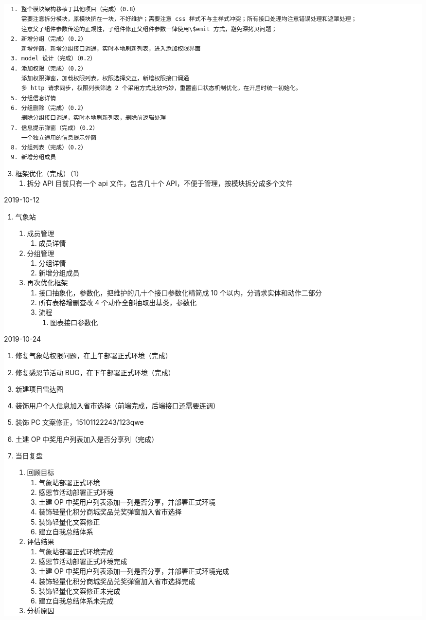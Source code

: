      1. 整个模块架构移植于其他项目（完成）（0.8）
         需要注意拆分模块，原模块挤在一块，不好维护；需要注意 css 样式不与主样式冲突；所有接口处理均注意错误处理和遮罩处理；
         注意父子组件参数传递的正规性，子组件修正父组件参数一律使用\$emit 方式，避免深拷贝问题；
      2. 新增分组（完成）（0.2）
         新增弹窗，新增分组接口调通，实时本地刷新列表，进入添加权限界面
      3. model 设计（完成）（0.2）
      4. 添加权限（完成）（0.2）
         添加权限弹窗，加载权限列表，权限选择交互，新增权限接口调通
         多 http 请求同步，权限列表筛选 2 个采用方式比较巧妙，重置窗口状态机制优化，在开启时统一初始化。
      5. 分组信息详情
      6. 分组删除（完成）（0.2）
         删除分组接口调通，实时本地刷新列表，删除前逻辑处理
      7. 信息提示弹窗（完成）（0.2）
         一个独立通用的信息提示弹窗
      8. 分组列表（完成）（0.2）
      9. 新增分组成员
   3. 框架优化（完成）（1）
      1. 拆分 API
         目前只有一个 api 文件，包含几十个 API，不便于管理，按模块拆分成多个文件

2019-10-12

1. 气象站

   1. 成员管理
      1. 成员详情
   2. 分组管理
      1. 分组详情
      2. 新增分组成员
   3. 再次优化框架
      1. 接口抽象化，参数化，把维护的几十个接口参数化精简成 10 个以内，分请求实体和动作二部分
      2. 所有表格增删查改 4 个动作全部抽取出基类，参数化
      3. 流程
         1. 图表接口参数化

2019-10-24

1. 修复气象站权限问题，在上午部署正式环境（完成）
2. 修复感恩节活动 BUG，在下午部署正式环境（完成）
3. 新建项目雷达图
4. 装饰用户个人信息加入省市选择（前端完成，后端接口还需要连调）
5. 装饰 PC 文案修正，15101122243/123qwe
6. 土建 OP 中奖用户列表加入是否分享列（完成）
7. 当日复盘

   1. 回顾目标
      1. 气象站部署正式环境
      2. 感恩节活动部署正式环境
      3. 土建 OP 中奖用户列表添加一列是否分享，并部署正式环境
      4. 装饰轻量化积分商城奖品兑奖弹窗加入省市选择
      5. 装饰轻量化文案修正
      6. 建立自我总结体系
   2. 评估结果
      1. 气象站部署正式环境完成
      2. 感恩节活动部署正式环境完成
      3. 土建 OP 中奖用户列表添加一列是否分享，并部署正式环境完成
      4. 装饰轻量化积分商城奖品兑奖弹窗加入省市选择完成
      5. 装饰轻量化文案修正未完成
      6. 建立自我总结体系未完成
   3. 分析原因
